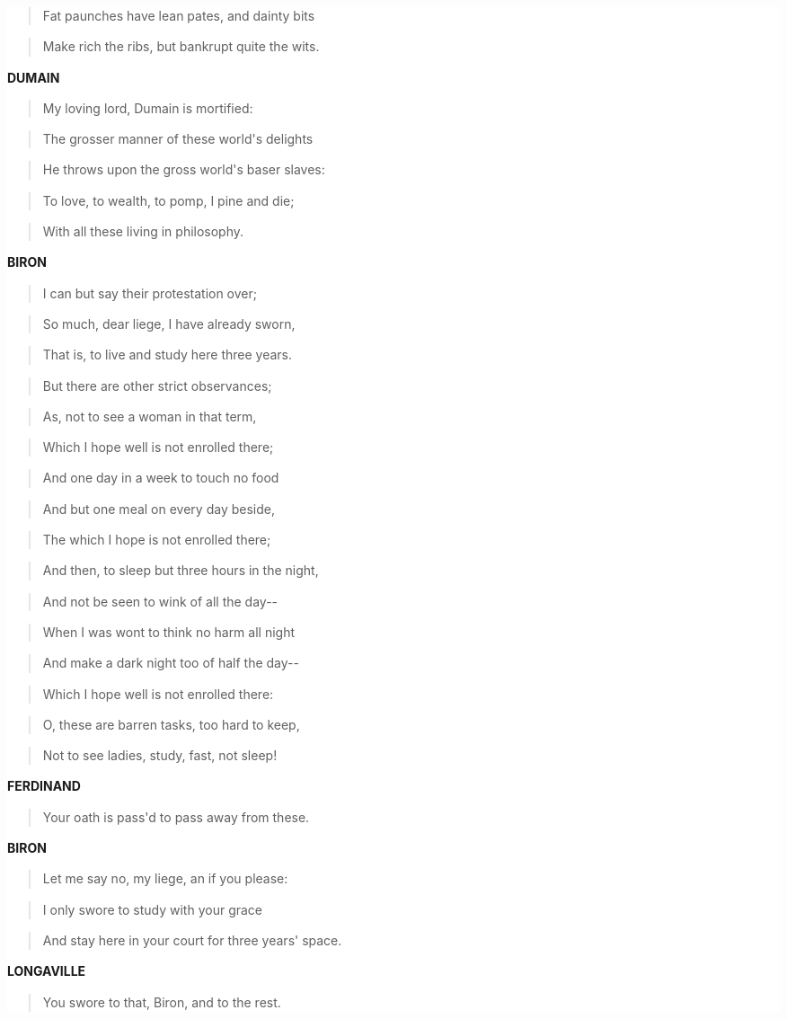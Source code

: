 > Fat paunches have lean pates, and dainty bits  

> Make rich the ribs, but bankrupt quite the wits.  

**DUMAIN**

> My loving lord, Dumain is mortified:  

> The grosser manner of these world's delights  

> He throws upon the gross world's baser slaves:  

> To love, to wealth, to pomp, I pine and die;  

> With all these living in philosophy.  

**BIRON**

> I can but say their protestation over;  

> So much, dear liege, I have already sworn,  

> That is, to live and study here three years.  

> But there are other strict observances;  

> As, not to see a woman in that term,  

> Which I hope well is not enrolled there;  

> And one day in a week to touch no food  

> And but one meal on every day beside,  

> The which I hope is not enrolled there;  

> And then, to sleep but three hours in the night,  

> And not be seen to wink of all the day--  

> When I was wont to think no harm all night  

> And make a dark night too of half the day--  

> Which I hope well is not enrolled there:  

> O, these are barren tasks, too hard to keep,  

> Not to see ladies, study, fast, not sleep!  

**FERDINAND**

> Your oath is pass'd to pass away from these.  

**BIRON**

> Let me say no, my liege, an if you please:  

> I only swore to study with your grace  

> And stay here in your court for three years' space.  

**LONGAVILLE**

> You swore to that, Biron, and to the rest.  
